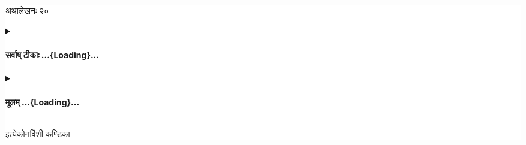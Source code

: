 
अथालेखनः २०
</details>
</div>
<div class="js_include collapsed" newlevelforh1="4" title="सर्वाष् टीकाः" unfilled url="/vedAH_yajuH/taittirIyam/sUtram/ApastambaH/shrautam/sarvASh_TIkAH/21/19/20_athAlekhanaH.md">
<details><summary><h4>सर्वाष् टीकाः ...{Loading}...</h4></summary></details>
</div>
<div class="js_include collapsed" newlevelforh1="4" title="मूलम्" unfilled url="/vedAH_yajuH/taittirIyam/sUtram/ApastambaH/shrautam/mUlam/21/19/20_athAlekhanaH.md">
<details><summary><h4>मूलम् ...{Loading}...</h4></summary></details>
</div>





  
इत्येकोनविंशी कण्डिका 
